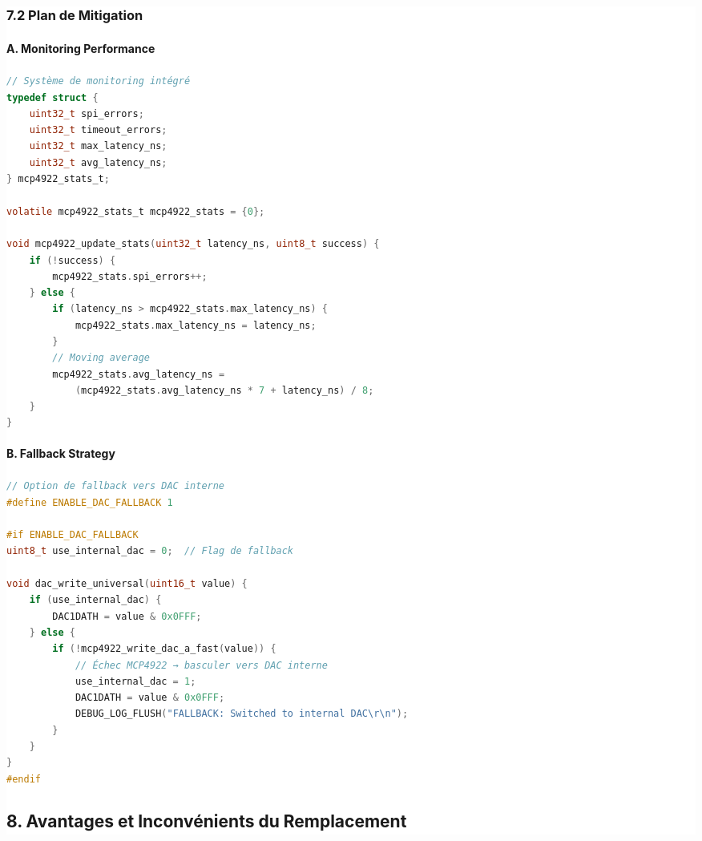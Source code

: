 ### 7.2 Plan de Mitigation

#### A. Monitoring Performance
```c
// Système de monitoring intégré
typedef struct {
    uint32_t spi_errors;
    uint32_t timeout_errors;
    uint32_t max_latency_ns;
    uint32_t avg_latency_ns;
} mcp4922_stats_t;

volatile mcp4922_stats_t mcp4922_stats = {0};

void mcp4922_update_stats(uint32_t latency_ns, uint8_t success) {
    if (!success) {
        mcp4922_stats.spi_errors++;
    } else {
        if (latency_ns > mcp4922_stats.max_latency_ns) {
            mcp4922_stats.max_latency_ns = latency_ns;
        }
        // Moving average
        mcp4922_stats.avg_latency_ns =
            (mcp4922_stats.avg_latency_ns * 7 + latency_ns) / 8;
    }
}
```

#### B. Fallback Strategy
```c
// Option de fallback vers DAC interne
#define ENABLE_DAC_FALLBACK 1

#if ENABLE_DAC_FALLBACK
uint8_t use_internal_dac = 0;  // Flag de fallback

void dac_write_universal(uint16_t value) {
    if (use_internal_dac) {
        DAC1DATH = value & 0x0FFF;
    } else {
        if (!mcp4922_write_dac_a_fast(value)) {
            // Échec MCP4922 → basculer vers DAC interne
            use_internal_dac = 1;
            DAC1DATH = value & 0x0FFF;
            DEBUG_LOG_FLUSH("FALLBACK: Switched to internal DAC\r\n");
        }
    }
}
#endif
```

## 8. Avantages et Inconvénients du Remplacement
